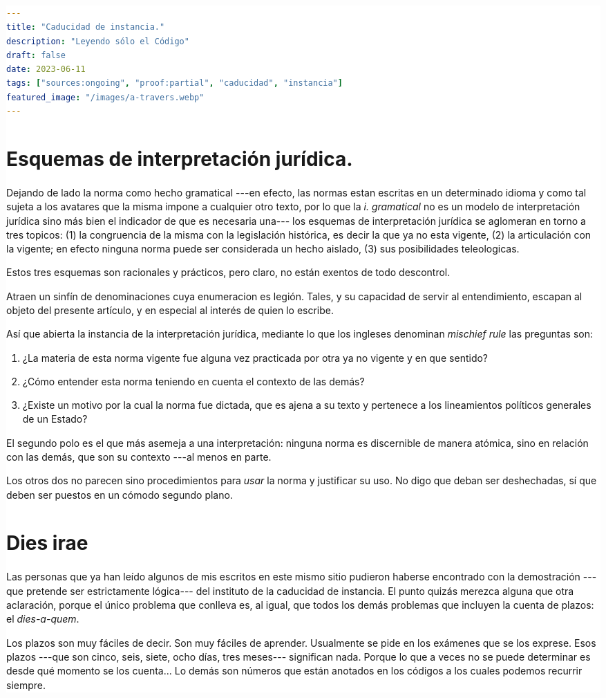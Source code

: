 ```yaml
---
title: "Caducidad de instancia."
description: "Leyendo sólo el Código"
draft: false
date: 2023-06-11
tags: ["sources:ongoing", "proof:partial", "caducidad", "instancia"]
featured_image: "/images/a-travers.webp"
---
```


# Esquemas de interpretación jurídica.

Dejando de lado la norma como hecho gramatical ---en efecto, las normas estan escritas en un determinado idioma y como tal sujeta a los avatares que la misma impone a cualquier otro texto, por lo que la _i. gramatical_ no es un modelo de interpretación jurídica sino más bien el indicador de que es necesaria una--- los esquemas de interpretación jurídica se aglomeran en torno a tres topicos:  (1) la congruencia de la misma con la legislación histórica, es decir la que ya no esta vigente, (2) la articulación con la vigente; en efecto ninguna norma puede ser considerada un hecho aislado, (3) sus posibilidades teleologicas.

Estos tres esquemas son racionales y prácticos, pero claro, no están exentos de todo descontrol. 

Atraen un sinfín de denominaciones cuya enumeracion es legión.  Tales, y su capacidad de servir al entendimiento, escapan al objeto del presente artículo, y en especial al interés de quien lo escribe.

Así que abierta la instancia de la interpretación jurídica, mediante lo que los ingleses denominan _mischief rule_ las preguntas son:

1. ¿La materia de esta norma vigente fue alguna vez practicada por otra ya no vigente y en que sentido?

2. ¿Cómo entender esta norma teniendo en cuenta el contexto de las demás?

3. ¿Existe un motivo por la cual la norma fue dictada, que es ajena a su texto y pertenece a los lineamientos políticos generales de un Estado?

El segundo polo es el que más asemeja a una interpretación: ninguna norma es discernible de manera atómica, sino en relación con las demás, que son su contexto ---al menos en parte.

Los otros dos no parecen sino procedimientos para _usar_ la norma y justificar su uso. No digo que deban ser deshechadas, sí que deben ser puestos en un cómodo segundo plano.

# Dies irae

Las personas que ya han leído  algunos de mis  escritos  en este mismo sitio  pudieron haberse encontrado con la demostración  ---que pretende ser  estrictamente lógica---  del instituto de la caducidad de instancia.  El punto quizás merezca  alguna que otra aclaración,  porque  el único problema que conlleva  es,  al igual, que todos los demás problemas que incluyen la cuenta de plazos: el _dies-a-quem_.

Los plazos  son muy fáciles de decir.  Son muy fáciles de aprender. Usualmente  se pide en los exámenes que se los exprese.  Esos plazos ---que son cinco, seis, siete, ocho días, tres meses--- significan nada.  Porque lo que a veces no se puede determinar es desde qué momento se los cuenta...  Lo demás son números  que están anotados en los códigos a los cuales podemos recurrir  siempre.
